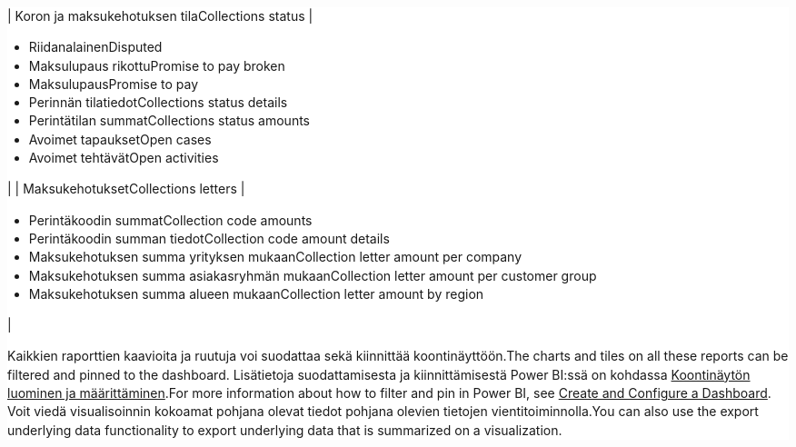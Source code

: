 | <span data-ttu-id="49a1b-199">Koron ja maksukehotuksen tila</span><span class="sxs-lookup"><span data-stu-id="49a1b-199">Collections status</span></span>          | <ul><li><span data-ttu-id="49a1b-200">Riidanalainen</span><span class="sxs-lookup"><span data-stu-id="49a1b-200">Disputed</span></span></li><li><span data-ttu-id="49a1b-201">Maksulupaus rikottu</span><span class="sxs-lookup"><span data-stu-id="49a1b-201">Promise to pay broken</span></span></li><li><span data-ttu-id="49a1b-202">Maksulupaus</span><span class="sxs-lookup"><span data-stu-id="49a1b-202">Promise to pay</span></span></li><li><span data-ttu-id="49a1b-203">Perinnän tilatiedot</span><span class="sxs-lookup"><span data-stu-id="49a1b-203">Collections status details</span></span></li><li><span data-ttu-id="49a1b-204">Perintätilan summat</span><span class="sxs-lookup"><span data-stu-id="49a1b-204">Collections status amounts</span></span></li><li><span data-ttu-id="49a1b-205">Avoimet tapaukset</span><span class="sxs-lookup"><span data-stu-id="49a1b-205">Open cases</span></span></li><li><span data-ttu-id="49a1b-206">Avoimet tehtävät</span><span class="sxs-lookup"><span data-stu-id="49a1b-206">Open activities</span></span></li></ul> |
| <span data-ttu-id="49a1b-207">Maksukehotukset</span><span class="sxs-lookup"><span data-stu-id="49a1b-207">Collections letters</span></span>         | <ul><li><span data-ttu-id="49a1b-208">Perintäkoodin summat</span><span class="sxs-lookup"><span data-stu-id="49a1b-208">Collection code amounts</span></span></li><li><span data-ttu-id="49a1b-209">Perintäkoodin summan tiedot</span><span class="sxs-lookup"><span data-stu-id="49a1b-209">Collection code amount details</span></span></li><li><span data-ttu-id="49a1b-210">Maksukehotuksen summa yrityksen mukaan</span><span class="sxs-lookup"><span data-stu-id="49a1b-210">Collection letter amount per company</span></span></li><li><span data-ttu-id="49a1b-211">Maksukehotuksen summa asiakasryhmän mukaan</span><span class="sxs-lookup"><span data-stu-id="49a1b-211">Collection letter amount per customer group</span></span></li><li><span data-ttu-id="49a1b-212">Maksukehotuksen summa alueen mukaan</span><span class="sxs-lookup"><span data-stu-id="49a1b-212">Collection letter amount by region</span></span></li></ul> |

<span data-ttu-id="49a1b-213">Kaikkien raporttien kaavioita ja ruutuja voi suodattaa sekä kiinnittää koontinäyttöön.</span><span class="sxs-lookup"><span data-stu-id="49a1b-213">The charts and tiles on all these reports can be filtered and pinned to the dashboard.</span></span> <span data-ttu-id="49a1b-214">Lisätietoja suodattamisesta ja kiinnittämisestä Power BI:ssä on kohdassa [Koontinäytön luominen ja määrittäminen](https://powerbi.microsoft.com/guided-learning/powerbi-learning-4-2-create-configure-dashboards/).</span><span class="sxs-lookup"><span data-stu-id="49a1b-214">For more information about how to filter and pin in Power BI, see [Create and Configure a Dashboard](https://powerbi.microsoft.com/guided-learning/powerbi-learning-4-2-create-configure-dashboards/).</span></span> <span data-ttu-id="49a1b-215">Voit viedä visualisoinnin kokoamat pohjana olevat tiedot pohjana olevien tietojen vientitoiminnolla.</span><span class="sxs-lookup"><span data-stu-id="49a1b-215">You can also use the export underlying data functionality to export underlying data that is summarized on a visualization.</span></span>
